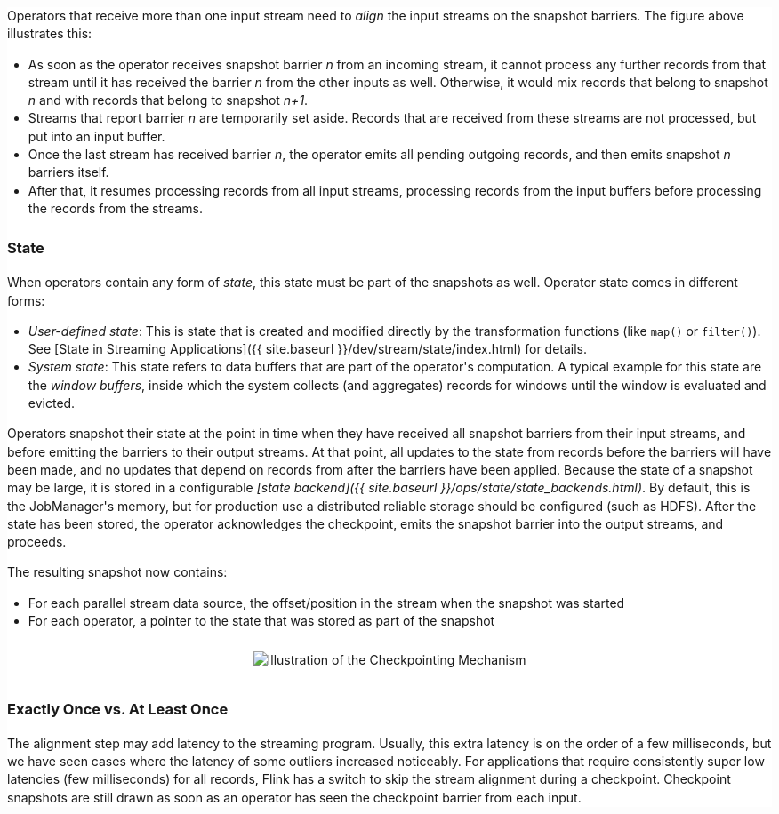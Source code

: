 Operators that receive more than one input stream need to *align* the input streams on the snapshot barriers. The figure above illustrates this:

  - As soon as the operator receives snapshot barrier *n* from an incoming stream, it cannot process any further records from that stream until it has received
the barrier *n* from the other inputs as well. Otherwise, it would mix records that belong to snapshot *n* and with records that belong to snapshot *n+1*.
  - Streams that report barrier *n* are temporarily set aside. Records that are received from these streams are not processed, but put into an input buffer.
  - Once the last stream has received barrier *n*, the operator emits all pending outgoing records, and then emits snapshot *n* barriers itself.
  - After that, it resumes processing records from all input streams, processing records from the input buffers before processing the records from the streams.


### State

When operators contain any form of *state*, this state must be part of the snapshots as well. Operator state comes in different forms:

  - *User-defined state*: This is state that is created and modified directly by the transformation functions (like `map()` or `filter()`). See [State in Streaming Applications]({{ site.baseurl }}/dev/stream/state/index.html) for details.
  - *System state*: This state refers to data buffers that are part of the operator's computation. A typical example for this state are the *window buffers*, inside which the system collects (and aggregates) records for windows until the window is evaluated and evicted.

Operators snapshot their state at the point in time when they have received all snapshot barriers from their input streams, and before emitting the barriers to their output streams. At that point, all updates to the state from records before the barriers will have been made, and no updates that depend on records from after the barriers have been applied. Because the state of a snapshot may be large, it is stored in a configurable *[state backend]({{ site.baseurl }}/ops/state/state_backends.html)*. By default, this is the JobManager's memory, but for production use a distributed reliable storage should be configured (such as HDFS). After the state has been stored, the operator acknowledges the checkpoint, emits the snapshot barrier into the output streams, and proceeds.

The resulting snapshot now contains:

  - For each parallel stream data source, the offset/position in the stream when the snapshot was started
  - For each operator, a pointer to the state that was stored as part of the snapshot

<div style="text-align: center">
  <img src="{{ site.baseurl }}/fig/checkpointing.svg" alt="Illustration of the Checkpointing Mechanism" style="width:100%; padding-top:10px; padding-bottom:10px;" />
</div>


### Exactly Once vs. At Least Once

The alignment step may add latency to the streaming program. Usually, this extra latency is on the order of a few milliseconds, but we have seen cases where the latency
of some outliers increased noticeably. For applications that require consistently super low latencies (few milliseconds) for all records, Flink has a switch to skip the
stream alignment during a checkpoint. Checkpoint snapshots are still drawn as soon as an operator has seen the checkpoint barrier from each input.
